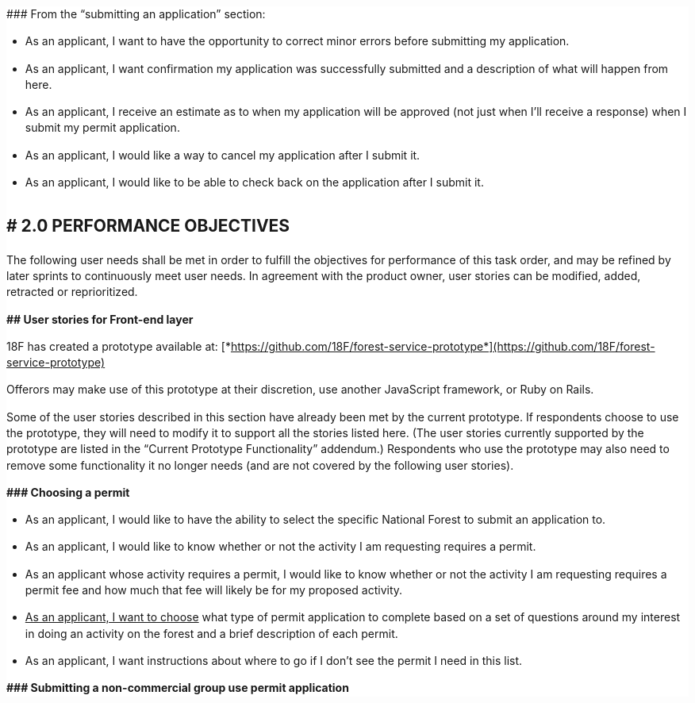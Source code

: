 \#\#\# From the “submitting an application” section:

-   As an applicant, I want to have the opportunity to correct minor errors before submitting my application.

-   As an applicant, I want confirmation my application was successfully submitted and a description of what will happen from here.

-   As an applicant, I receive an estimate as to when my application will be approved (not just when I’ll receive a response) when I submit my permit application.

-   As an applicant, I would like a way to cancel my application after I submit it.

-   As an applicant, I would like to be able to check back on the application after I submit it.

**\# 2.0 PERFORMANCE OBJECTIVES**
---------------------------------

The following user needs shall be met in order to fulfill the objectives for performance of this task order, and may be refined by later sprints to continuously meet user needs. In agreement with the product owner, user stories can be modified, added, retracted or reprioritized.

**\#\# User stories for Front-end layer**

18F has created a prototype available at: [*https://github.com/18F/forest-service-prototype*](https://github.com/18F/forest-service-prototype)

Offerors may make use of this prototype at their discretion, use another JavaScript framework, or Ruby on Rails.

Some of the user stories described in this section have already been met by the current prototype. If respondents choose to use the prototype, they will need to modify it to support all the stories listed here. (The user stories currently supported by the prototype are listed in the “Current Prototype Functionality” addendum.) Respondents who use the prototype may also need to remove some functionality it no longer needs (and are not covered by the following user stories).

**\#\#\# Choosing a permit**

-   As an applicant, I would like to have the ability to select the specific National Forest to submit an application to.



-   As an applicant, I would like to know whether or not the activity I am requesting requires a permit.

-   As an applicant whose activity requires a permit, I would like to know whether or not the activity I am requesting requires a permit fee and how much that fee will likely be for my proposed activity.



-   [As an applicant, I want to choose](https://github.com/18F/forest-service-prototype/issues/4) what type of permit application to complete based on a set of questions around my interest in doing an activity on the forest and a brief description of each permit.

-   As an applicant, I want instructions about where to go if I don’t see the permit I need in this list.

**\#\#\# Submitting a non-commercial group use permit application**
